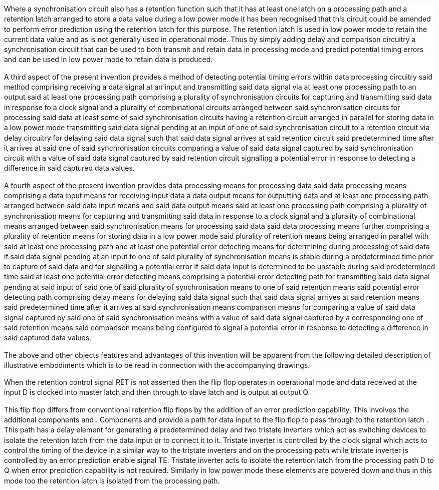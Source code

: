 Where a synchronisation circuit also has a retention function such that it has at least one latch on a processing path and a retention latch arranged to store a data value during a low power mode it has been recognised that this circuit could be amended to perform error prediction using the retention latch for this purpose. The retention latch is used in low power mode to retain the current data value and as is not generally used in operational mode. Thus by simply adding delay and comparison circuitry a synchronisation circuit that can be used to both transmit and retain data in processing mode and predict potential timing errors and can be used in low power mode to retain data is produced.

A third aspect of the present invention provides a method of detecting potential timing errors within data processing circuitry said method comprising receiving a data signal at an input and transmitting said data signal via at least one processing path to an output said at least one processing path comprising a plurality of synchronisation circuits for capturing and transmitting said data in response to a clock signal and a plurality of combinational circuits arranged between said synchronisation circuits for processing said data at least some of said synchronisation circuits having a retention circuit arranged in parallel for storing data in a low power mode transmitting said data signal pending at an input of one of said synchronisation circuit to a retention circuit via delay circuitry for delaying said data signal such that said data signal arrives at said retention circuit said predetermined time after it arrives at said one of said synchronisation circuits comparing a value of said data signal captured by said synchronisation circuit with a value of said data signal captured by said retention circuit signalling a potential error in response to detecting a difference in said captured data values.

A fourth aspect of the present invention provides data processing means for processing data said data processing means comprising a data input means for receiving input data a data output means for outputting data and at least one processing path arranged between said data input means and said data output means said at least one processing path comprising a plurality of synchronisation means for capturing and transmitting said data in response to a clock signal and a plurality of combinational means arranged between said synchronisation means for processing said data said data processing means further comprising a plurality of retention means for storing data in a low power mode said plurality of retention means being arranged in parallel with said at least one processing path and at least one potential error detecting means for determining during processing of said data if said data signal pending at an input to one of said plurality of synchronisation means is stable during a predetermined time prior to capture of said data and for signalling a potential error if said data input is determined to be unstable during said predetermined time said at least one potential error detecting means comprising a potential error detecting path for transmitting said data signal pending at said input of said one of said plurality of synchronisation means to one of said retention means said potential error detecting path comprising delay means for delaying said data signal such that said data signal arrives at said retention means said predetermined time after it arrives at said synchronisation means comparison means for comparing a value of said data signal captured by said one of said synchronisation means with a value of said data signal captured by a corresponding one of said retention means said comparison means being configured to signal a potential error in response to detecting a difference in said captured data values.

The above and other objects features and advantages of this invention will be apparent from the following detailed description of illustrative embodiments which is to be read in connection with the accompanying drawings.

When the retention control signal RET is not asserted then the flip flop operates in operational mode and data received at the input D is clocked into master latch and then through to slave latch and is output at output Q.

This flip flop differs from conventional retention flip flops by the addition of an error prediction capability. This involves the additional components and . Components and provide a path for data input to the flip flop to pass through to the retention latch . This path has a delay element for generating a predetermined delay and two tristate inverters which act as switching devices to isolate the retention latch from the data input or to connect it to it. Tristate inverter is controlled by the clock signal which acts to control the timing of the device in a similar way to the tristate inverters and on the processing path while tristate inverter is controlled by an error prediction enable signal TE. Tristate inverter acts to isolate the retention latch from the processing path D to Q when error prediction capability is not required. Similarly in low power mode these elements are powered down and thus in this mode too the retention latch is isolated from the processing path.
